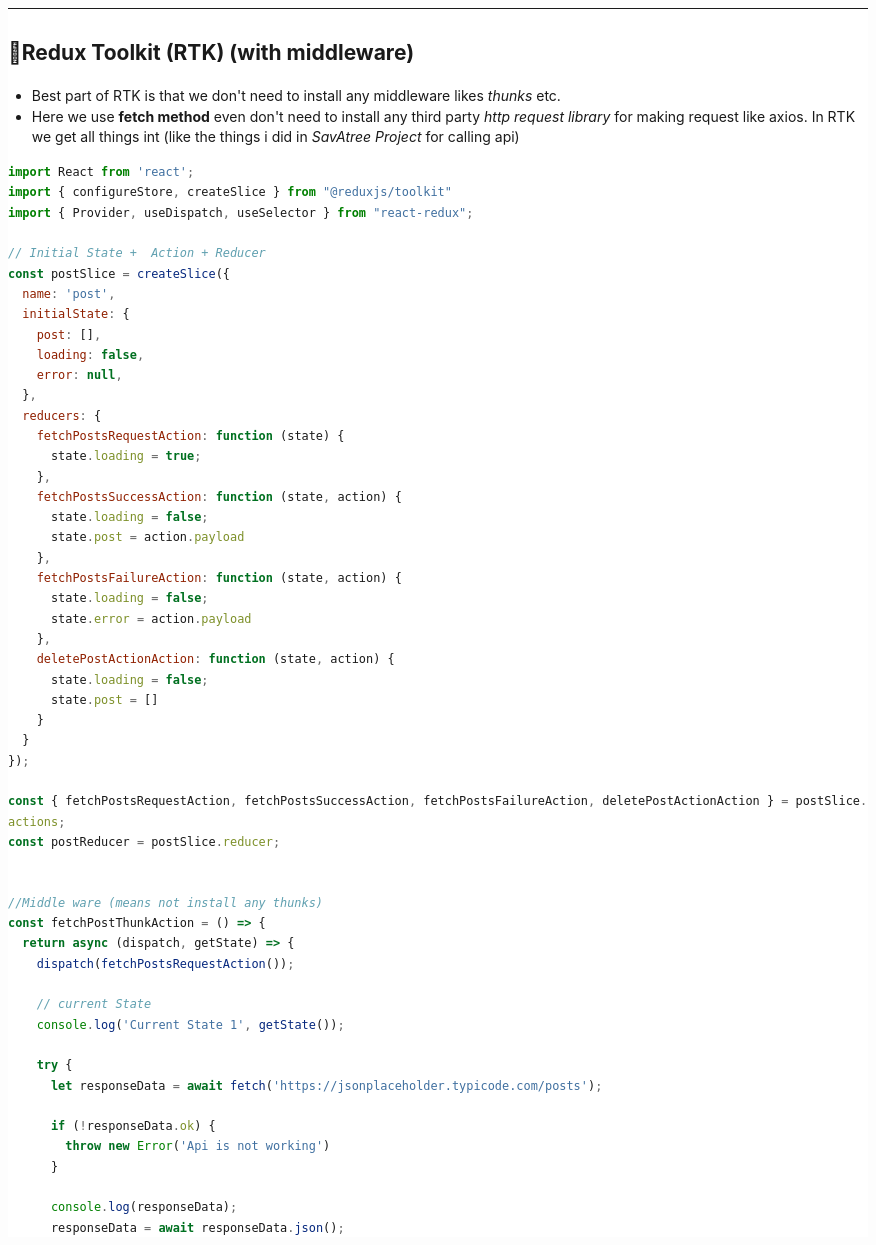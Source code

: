 ```js
```
---

## 📘Redux Toolkit (RTK) (with middleware)
* Best part of RTK is that we don't need to install any middleware likes *thunks* etc.
* Here we use **fetch method** even don't need to install any third party *http request library* for making request like axios. In RTK we get all things int (like the things i did in *SavAtree Project* for calling api)

```js
import React from 'react';
import { configureStore, createSlice } from "@reduxjs/toolkit"
import { Provider, useDispatch, useSelector } from "react-redux";

// Initial State +  Action + Reducer
const postSlice = createSlice({
  name: 'post',
  initialState: {
    post: [],
    loading: false,
    error: null,
  },
  reducers: {
    fetchPostsRequestAction: function (state) {
      state.loading = true;
    },
    fetchPostsSuccessAction: function (state, action) {
      state.loading = false;
      state.post = action.payload
    },
    fetchPostsFailureAction: function (state, action) {
      state.loading = false;
      state.error = action.payload
    },
    deletePostActionAction: function (state, action) {
      state.loading = false;
      state.post = []
    }
  }
});

const { fetchPostsRequestAction, fetchPostsSuccessAction, fetchPostsFailureAction, deletePostActionAction } = postSlice.actions;
const postReducer = postSlice.reducer;


//Middle ware (means not install any thunks)
const fetchPostThunkAction = () => {
  return async (dispatch, getState) => {
    dispatch(fetchPostsRequestAction());

    // current State
    console.log('Current State 1', getState());

    try {
      let responseData = await fetch('https://jsonplaceholder.typicode.com/posts');

      if (!responseData.ok) {
        throw new Error('Api is not working')
      }

      console.log(responseData);
      responseData = await responseData.json();
```